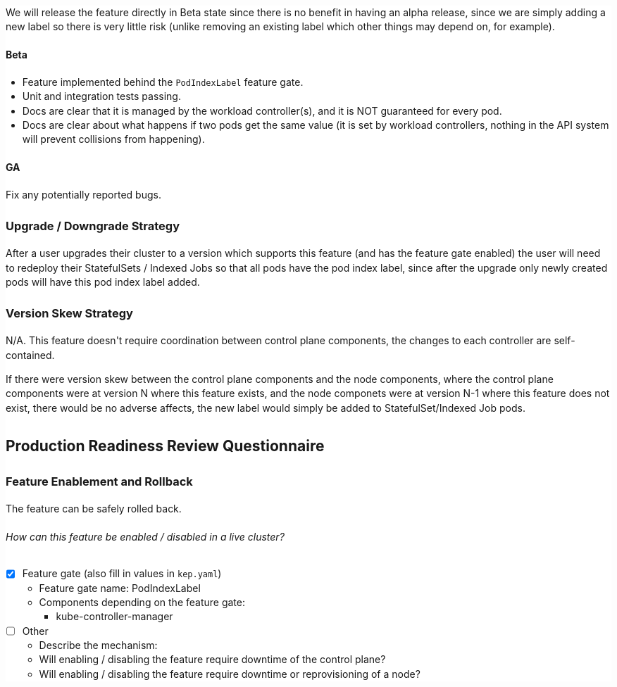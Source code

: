 We will release the feature directly in Beta state since there is no benefit in having an alpha release, since we are simply adding a new label so there is very little risk (unlike removing an
existing label which other things may depend on, for example).

#### Beta
- Feature implemented behind the `PodIndexLabel` feature gate.
- Unit and integration tests passing.
- Docs are clear that it is managed by the workload controller(s), and it is NOT guaranteed for every pod.
- Docs are clear about what happens if two pods get the same value (it is set by workload controllers, nothing in the API system will prevent collisions from happening).

#### GA
Fix any potentially reported bugs.



### Upgrade / Downgrade Strategy



After a user upgrades their cluster to a version which supports this feature (and has the feature gate
enabled) the user will need to redeploy their StatefulSets / Indexed Jobs so that all pods have the pod index label,
since after the upgrade only newly created pods will have this pod index label added. 

### Version Skew Strategy



N/A. This feature doesn't require coordination between control plane components,
the changes to each controller are self-contained. 

If there were version skew between the control plane components and the node components, where the control plane components were at version N where this feature exists, and the node componets were at version N-1 where this feature does not exist, there would be no adverse affects, the new label would simply be added to StatefulSet/Indexed Job pods. 

## Production Readiness Review Questionnaire



### Feature Enablement and Rollback


The feature can be safely rolled back.

###### How can this feature be enabled / disabled in a live cluster?



- [X] Feature gate (also fill in values in `kep.yaml`)
  - Feature gate name: PodIndexLabel
  - Components depending on the feature gate:
    - kube-controller-manager
- [ ] Other
  - Describe the mechanism:
  - Will enabling / disabling the feature require downtime of the control
    plane?
  - Will enabling / disabling the feature require downtime or reprovisioning
    of a node?


[kubernetes.io]: https://kubernetes.io/
[kubernetes/enhancements]: https://git.k8s.io/enhancements
[kubernetes/kubernetes]: https://git.k8s.io/kubernetes
[kubernetes/website]: https://git.k8s.io/website